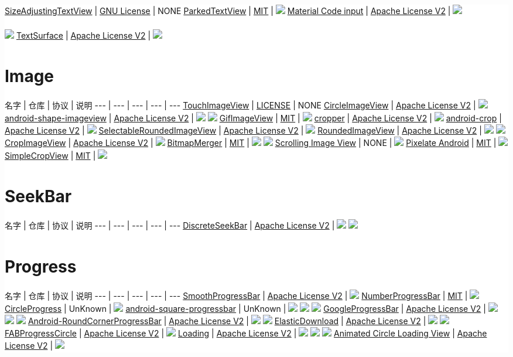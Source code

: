 [SizeAdjustingTextView](https://github.com/erchenger/SizeAdjustingTextView) | [GNU License](http://www.gnu.org/licenses/gpl-3.0.en.html) | NONE
[ParkedTextView](https://github.com/gotokatsuya/ParkedTextView) | [MIT](http://opensource.org/licenses/MIT) | <img src="/images/ParkedTextView.gif" width="60%">
[Material Code input](https://github.com/glomadrian/material-code-input) | [Apache License V2](https://www.apache.org/licenses/LICENSE-2.0) | <img src="/images/material-code-input.gif" width="60%"> <br><br> <img src="/images/material-code-input2.gif" width="60%">
[TextSurface](https://github.com/elevenetc/TextSurface) | [Apache License V2](https://www.apache.org/licenses/LICENSE-2.0) | <img src="/images/TextSurface.gif" width="100%">

Image
======================
名字 | 仓库 | 协议 | 说明
--- | --- | --- | --- | ---
[TouchImageView](https://github.com/MikeOrtiz/TouchImageView) | [LICENSE](https://raw.githubusercontent.com/MikeOrtiz/TouchImageView/master/LICENSE) | NONE
[CircleImageView](https://github.com/hdodenhof/CircleImageView) | [Apache License V2](https://www.apache.org/licenses/LICENSE-2.0) | <img src="/images/CircleImageView.png" width="49%">
[android-shape-imageview](https://github.com/siyamed/android-shape-imageview) | [Apache License V2](https://www.apache.org/licenses/LICENSE-2.0) | <img src="/images/android-shape-imageview.png" width="49%"> <img src="/images/android-shape-imageview2.png" width="49%">
[GifImageView](https://github.com/felipecsl/GifImageView) | [MIT](http://opensource.org/licenses/MIT) | <img src="/images/GifImageView.gif" width="49%">
[cropper](https://github.com/edmodo/cropper) | [Apache License V2](https://www.apache.org/licenses/LICENSE-2.0) | <img src="/images/cropper.jpeg" width="49%">
[android-crop](https://github.com/jdamcd/android-crop) | [Apache License V2](https://www.apache.org/licenses/LICENSE-2.0) | <img src="/images/android-crop.png" width="49%">
[SelectableRoundedImageView](https://github.com/pungrue26/SelectableRoundedImageView) | [Apache License V2](https://www.apache.org/licenses/LICENSE-2.0) | <img src="/images/SelectableRoundedImageView.png" width="100%">
[RoundedImageView](https://github.com/vinc3m1/RoundedImageView) | [Apache License V2](https://www.apache.org/licenses/LICENSE-2.0) | <img src="/images/RoundedImageView.png" width="49%"> <img src="/images/RoundedImageView2.png" width="49%">
[CropImageView](https://github.com/cesards/CropImageView) | [Apache License V2](https://www.apache.org/licenses/LICENSE-2.0) | <img src="/images/CropImageView.png" width="100%">
[BitmapMerger](https://github.com/cooltechworks/BitmapMerger) | [MIT](http://opensource.org/licenses/MIT) | <img src="/images/BitmapMerger.gif" width="49%"> <img src="/images/BitmapMerger2.gif" width="49%">
[Scrolling Image View](https://github.com/Q42/AndroidScrollingImageView) | NONE | <img src="/images/AndroidScrollingImageView.gif" width="100%">
[Pixelate Android](https://github.com/DanielMartinus/Pixelate) | [MIT](http://opensource.org/licenses/MIT) | <img src="/images/android-pixelate.gif" width="50%">
[SimpleCropView](https://github.com/IsseiAoki/SimpleCropView) | [MIT](http://opensource.org/licenses/MIT) | <img src="/images/SimpleCropView.gif" width="50%">

SeekBar
======================
名字 | 仓库 | 协议 | 说明
--- | --- | --- | --- | ---
[DiscreteSeekBar](https://github.com/AnderWeb/discreteSeekBar) | [Apache License V2](https://www.apache.org/licenses/LICENSE-2.0) | ![](/art/discreteseekbar.gif) ![](/art/discreteseekbar2.gif)

Progress
======================
名字 | 仓库 | 协议 | 说明
--- | --- | --- | --- | ---
[SmoothProgressBar](https://github.com/castorflex/SmoothProgressBar) | [Apache License V2](https://www.apache.org/licenses/LICENSE-2.0) | ![](/art/SmoothProgressBar.gif)
[NumberProgressBar](https://github.com/daimajia/NumberProgressBar) | [MIT](http://opensource.org/licenses/MIT) | ![](/art/NumberProgressBar.gif)
[CircleProgress](https://github.com/lzyzsd/CircleProgress) | UnKnown | <img src="/images/CircleProgress.gif" width="49%">
[android-square-progressbar](https://github.com/mrwonderman/android-square-progressbar) | UnKnown | <img src="/images/android-square-progressbar.png" width="49%"> <img src="/images/android-square-progressbar2.png" width="49%"> <img src="/images/android-square-progressbar3.png" width="49%">
[GoogleProgressBar](https://github.com/jpardogo/GoogleProgressBar) | [Apache License V2](https://www.apache.org/licenses/LICENSE-2.0) | <img src="/images/GoogleProgressBar.gif" width="32%"> <img src="/images/GoogleProgressBar2.gif" width="32%"> <img src="/images/GoogleProgressBar3.gif" width="32%">
[Android-RoundCornerProgressBar](https://github.com/akexorcist/Android-RoundCornerProgressBar) | [Apache License V2](https://www.apache.org/licenses/LICENSE-2.0) | <img src="/images/Android-RoundCornerProgressBar.png" width="100%"> <img src="/images/Android-RoundCornerProgressBar2.png" width="100%">
[ElasticDownload](https://github.com/Tibolte/ElasticDownload) | [Apache License V2](https://www.apache.org/licenses/LICENSE-2.0) | <img src="/images/ElasticDownload.gif" width="49%"> <img src="/images/ElasticDownload2.gif" width="49%">
[FABProgressCircle](https://github.com/JorgeCastilloPrz/FABProgressCircle) | [Apache License V2](https://www.apache.org/licenses/LICENSE-2.0) | <img src="/images/FABProgressCircle.gif" width="49%">
[Loading](https://github.com/yankai-victor/Loading) | [Apache License V2](https://www.apache.org/licenses/LICENSE-2.0) | <img src="/images/Loading.gif" width="49%"> <img src="/images/Loading2.gif" width="49%"> <img src="/images/Loading3.gif" width="49%">
[Animated Circle Loading View](https://github.com/jlmd/AnimatedCircleLoadingView) | [Apache License V2](https://www.apache.org/licenses/LICENSE-2.0) | <img src="/images/AnimatedCircleLoadingView.gif" width="49%">